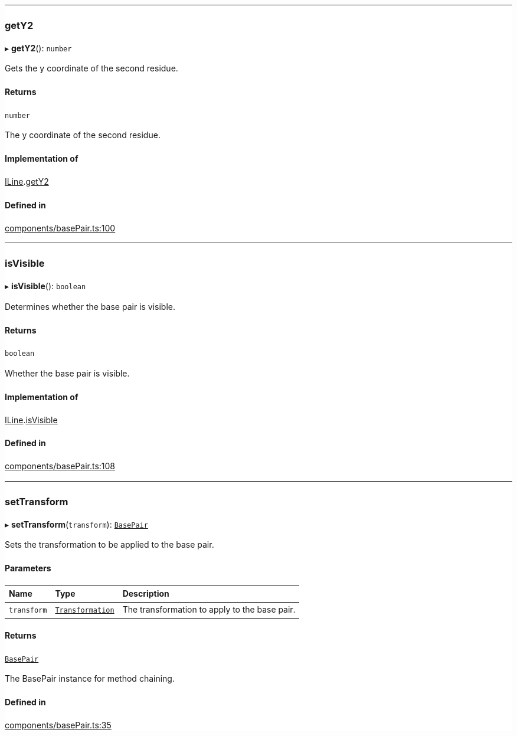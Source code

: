 ___

### getY2

▸ **getY2**(): `number`

Gets the y coordinate of the second residue.

#### Returns

`number`

The y coordinate of the second residue.

#### Implementation of

[ILine](../interfaces/ILine.md).[getY2](../interfaces/ILine.md#gety2)

#### Defined in

[components/basePair.ts:100](https://github.com/michalhercik/rna-visualizer/blob/f928c9f/lib/src/components/basePair.ts#L100)

___

### isVisible

▸ **isVisible**(): `boolean`

Determines whether the base pair is visible.

#### Returns

`boolean`

Whether the base pair is visible.

#### Implementation of

[ILine](../interfaces/ILine.md).[isVisible](../interfaces/ILine.md#isvisible)

#### Defined in

[components/basePair.ts:108](https://github.com/michalhercik/rna-visualizer/blob/f928c9f/lib/src/components/basePair.ts#L108)

___

### setTransform

▸ **setTransform**(`transform`): [`BasePair`](BasePair.md)

Sets the transformation to be applied to the base pair.

#### Parameters

| Name | Type | Description |
| :------ | :------ | :------ |
| `transform` | [`Transformation`](../interfaces/Transformation.md) | The transformation to apply to the base pair. |

#### Returns

[`BasePair`](BasePair.md)

The BasePair instance for method chaining.

#### Defined in

[components/basePair.ts:35](https://github.com/michalhercik/rna-visualizer/blob/f928c9f/lib/src/components/basePair.ts#L35)
